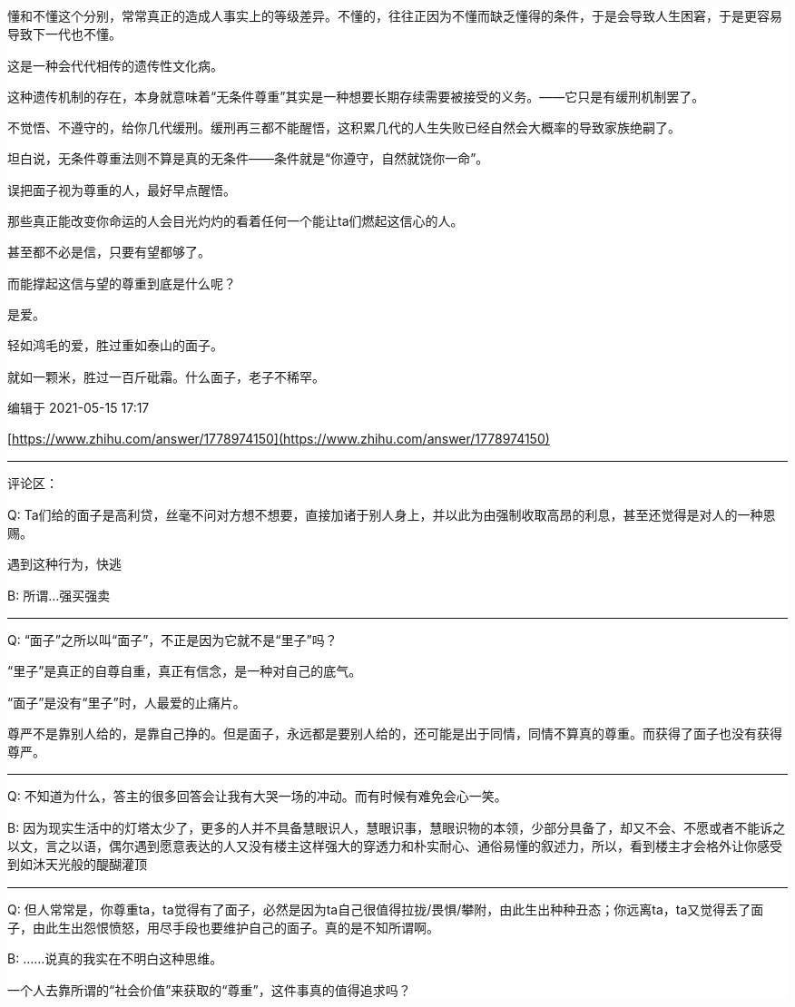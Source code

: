 懂和不懂这个分别，常常真正的造成人事实上的等级差异。不懂的，往往正因为不懂而缺乏懂得的条件，于是会导致人生困窘，于是更容易导致下一代也不懂。

这是一种会代代相传的遗传性文化病。

这种遗传机制的存在，本身就意味着“无条件尊重”其实是一种想要长期存续需要被接受的义务。——它只是有缓刑机制罢了。

不觉悟、不遵守的，给你几代缓刑。缓刑再三都不能醒悟，这积累几代的人生失败已经自然会大概率的导致家族绝嗣了。

坦白说，无条件尊重法则不算是真的无条件——条件就是“你遵守，自然就饶你一命”。

误把面子视为尊重的人，最好早点醒悟。

那些真正能改变你命运的人会目光灼灼的看着任何一个能让ta们燃起这信心的人。

甚至都不必是信，只要有望都够了。

而能撑起这信与望的尊重到底是什么呢？

是爱。

轻如鸿毛的爱，胜过重如泰山的面子。

就如一颗米，胜过一百斤砒霜。什么面子，老子不稀罕。

编辑于 2021-05-15 17:17

[https://www.zhihu.com/answer/1778974150](https://www.zhihu.com/answer/1778974150)

---

评论区：

Q: Ta们给的面子是高利贷，丝毫不问对方想不想要，直接加诸于别人身上，并以此为由强制收取高昂的利息，甚至还觉得是对人的一种恩赐。

遇到这种行为，快逃

B: 所谓…强买强卖

---

Q: “面子”之所以叫“面子”，不正是因为它就不是“里子”吗？

“里子”是真正的自尊自重，真正有信念，是一种对自己的底气。

“面子”是没有“里子”时，人最爱的止痛片。

尊严不是靠别人给的，是靠自己挣的。但是面子，永远都是要别人给的，还可能是出于同情，同情不算真的尊重。而获得了面子也没有获得尊严。

---

Q: 不知道为什么，答主的很多回答会让我有大哭一场的冲动。而有时候有难免会心一笑。

B: 因为现实生活中的灯塔太少了，更多的人并不具备慧眼识人，慧眼识事，慧眼识物的本领，少部分具备了，却又不会、不愿或者不能诉之以文，言之以语，偶尔遇到愿意表达的人又没有楼主这样强大的穿透力和朴实耐心、通俗易懂的叙述力，所以，看到楼主才会格外让你感受到如沐天光般的醍醐灌顶

---

Q: 但人常常是，你尊重ta，ta觉得有了面子，必然是因为ta自己很值得拉拢/畏惧/攀附，由此生出种种丑态；你远离ta，ta又觉得丢了面子，由此生出怨恨愤怒，用尽手段也要维护自己的面子。真的是不知所谓啊。

B: ……说真的我实在不明白这种思维。

一个人去靠所谓的“社会价值”来获取的“尊重”，这件事真的值得追求吗？
